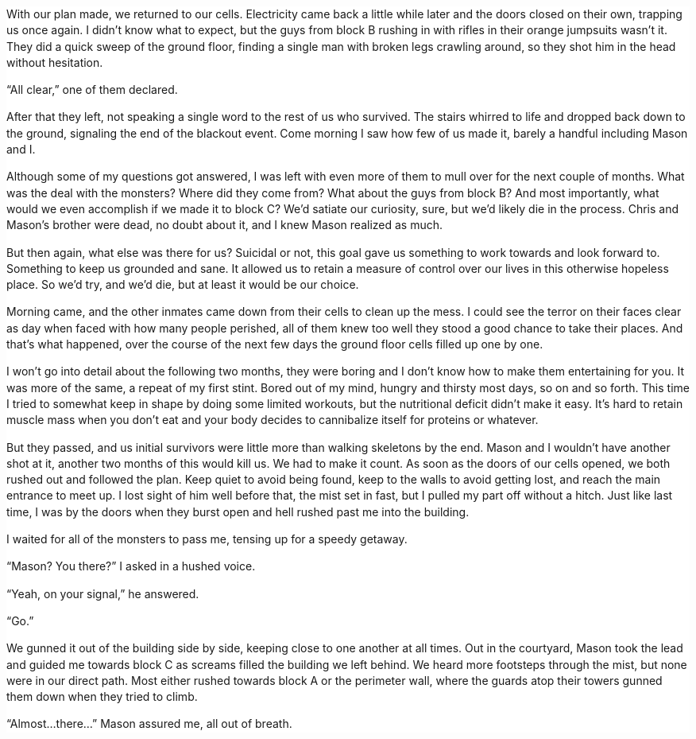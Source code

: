 With our plan made, we returned to our cells. Electricity came back a little while later and the doors closed on their own, trapping us once again. I didn’t know what to expect, but the guys from block B rushing in with rifles in their orange jumpsuits wasn’t it. They did a quick sweep of the ground floor, finding a single man with broken legs crawling around, so they shot him in the head without hesitation.

“All clear,” one of them declared.

After that they left, not speaking a single word to the rest of us who survived. The stairs whirred to life and dropped back down to the ground, signaling the end of the blackout event. Come morning I saw how few of us made it, barely a handful including Mason and I.

Although some of my questions got answered, I was left with even more of them to mull over for the next couple of months. What was the deal with the monsters? Where did they come from? What about the guys from block B? And most importantly, what would we even accomplish if we made it to block C? We’d satiate our curiosity, sure, but we’d likely die in the process. Chris and Mason’s brother were dead, no doubt about it, and I knew Mason realized as much.

But then again, what else was there for us? Suicidal or not, this goal gave us something to work towards and look forward to. Something to keep us grounded and sane. It allowed us to retain a measure of control over our lives in this otherwise hopeless place. So we’d try, and we’d die, but at least it would be our choice.

Morning came, and the other inmates came down from their cells to clean up the mess. I could see the terror on their faces clear as day when faced with how many people perished, all of them knew too well they stood a good chance to take their places. And that’s what happened, over the course of the next few days the ground floor cells filled up one by one.

I won’t go into detail about the following two months, they were boring and I don’t know how to make them entertaining for you. It was more of the same, a repeat of my first stint. Bored out of my mind, hungry and thirsty most days, so on and so forth. This time I tried to somewhat keep in shape by doing some limited workouts, but the nutritional deficit didn’t make it easy. It’s hard to retain muscle mass when you don’t eat and your body decides to cannibalize itself for proteins or whatever.

But they passed, and us initial survivors were little more than walking skeletons by the end. Mason and I wouldn’t have another shot at it, another two months of this would kill us. We had to make it count. As soon as the doors of our cells opened, we both rushed out and followed the plan. Keep quiet to avoid being found, keep to the walls to avoid getting lost, and reach the main entrance to meet up. I lost sight of him well before that, the mist set in fast, but I pulled my part off without a hitch. Just like last time, I was by the doors when they burst open and hell rushed past me into the building.

I waited for all of the monsters to pass me, tensing up for a speedy getaway.

“Mason? You there?” I asked in a hushed voice.

“Yeah, on your signal,” he answered.

“Go.”

We gunned it out of the building side by side, keeping close to one another at all times. Out in the courtyard, Mason took the lead and guided me towards block C as screams filled the building we left behind. We heard more footsteps through the mist, but none were in our direct path. Most either rushed towards block A or the perimeter wall, where the guards atop their towers gunned them down when they tried to climb.

“Almost…there…” Mason assured me, all out of breath.
